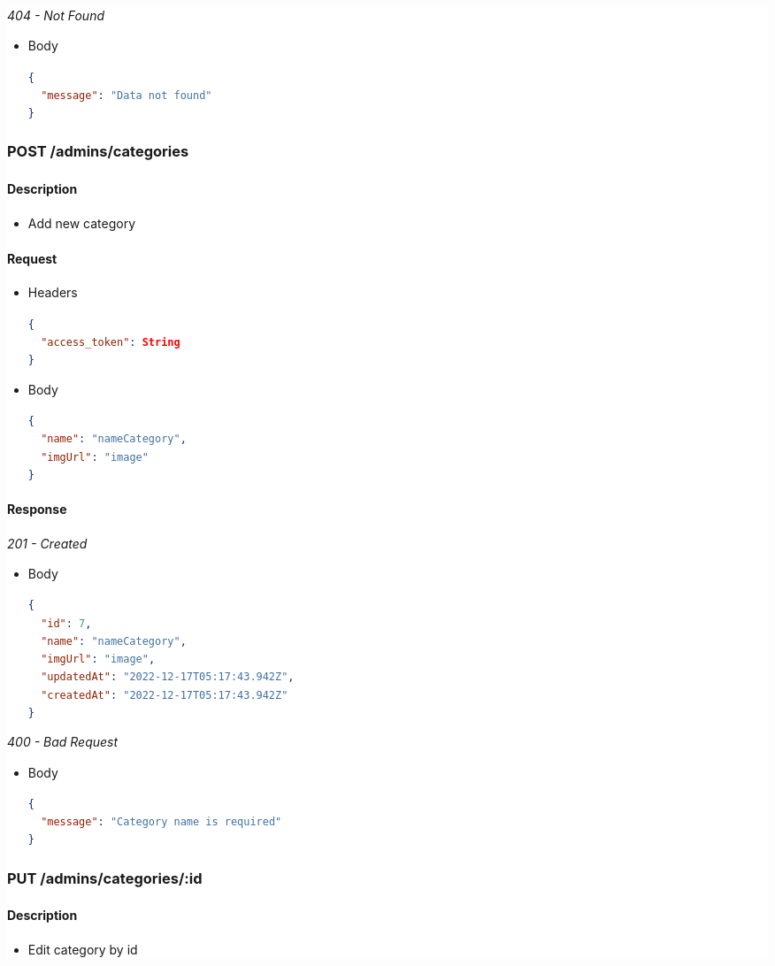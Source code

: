 _404 - Not Found_
- Body
    ```json
    {
      "message": "Data not found"
    }
    ```

### POST /admins/categories
#### Description
- Add new category

#### Request
- Headers
    ```json
    {
      "access_token": String
    }
    ```
- Body
    ```json
    {
      "name": "nameCategory",
      "imgUrl": "image"
    }
    ```
#### Response
_201 - Created_
- Body
    ```json
    {
      "id": 7,
      "name": "nameCategory",
      "imgUrl": "image",
      "updatedAt": "2022-12-17T05:17:43.942Z",
      "createdAt": "2022-12-17T05:17:43.942Z"
    }
    ```

_400 - Bad Request_
- Body
    ```json
    {
      "message": "Category name is required"
    }
    ```
### PUT /admins/categories/:id
#### Description
- Edit category by id
